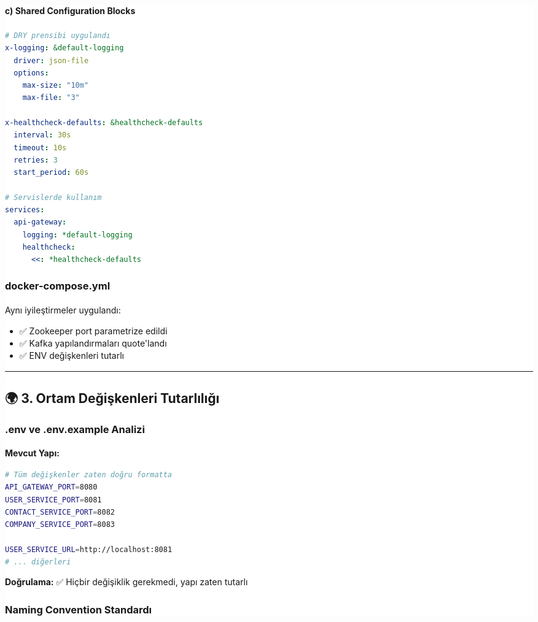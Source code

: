 #### c) Shared Configuration Blocks

```yaml
# DRY prensibi uygulandı
x-logging: &default-logging
  driver: json-file
  options:
    max-size: "10m"
    max-file: "3"

x-healthcheck-defaults: &healthcheck-defaults
  interval: 30s
  timeout: 10s
  retries: 3
  start_period: 60s

# Servislerde kullanım
services:
  api-gateway:
    logging: *default-logging
    healthcheck:
      <<: *healthcheck-defaults
```

### docker-compose.yml

Aynı iyileştirmeler uygulandı:
- ✅ Zookeeper port parametrize edildi
- ✅ Kafka yapılandırmaları quote'landı
- ✅ ENV değişkenleri tutarlı

---

## 🌍 3. Ortam Değişkenleri Tutarlılığı

### .env ve .env.example Analizi

**Mevcut Yapı:**
```bash
# Tüm değişkenler zaten doğru formatta
API_GATEWAY_PORT=8080
USER_SERVICE_PORT=8081
CONTACT_SERVICE_PORT=8082
COMPANY_SERVICE_PORT=8083

USER_SERVICE_URL=http://localhost:8081
# ... diğerleri
```

**Doğrulama:** ✅ Hiçbir değişiklik gerekmedi, yapı zaten tutarlı

### Naming Convention Standardı
